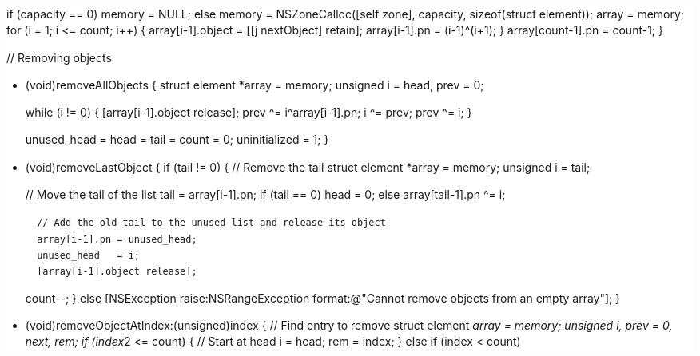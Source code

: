   if (capacity == 0)
     memory = NULL;
     else
       memory = NSZoneCalloc([self zone],
                                 capacity,
                                 sizeof(struct element));
       array = memory;
       for (i = 1; i <= count; i++)
       {
         array[i-1].object = [[j nextObject] retain];
         array[i-1].pn     = (i-1)^(i+1);
       }
   array[count-1].pn = count-1;
 }
 
 // Removing objects
 - (void)removeAllObjects
 {
   struct element *array = memory;
   unsigned i = head, prev = 0;
   
   while (i != 0)
   {
     [array[i-1].object release];
     prev ^= i^array[i-1].pn;
     i    ^= prev;
     prev ^= i;
   }
   
   unused_head = head = tail = count = 0;
   uninitialized = 1;
 }
 - (void)removeLastObject
 {
   if (tail != 0)
   {   // Remove the tail
     struct element *array = memory;
     unsigned i    = tail;
     
     // Move the tail of the list
     tail             =  array[i-1].pn;
     if (tail == 0)
       head = 0;
       else
         array[tail-1].pn ^= i;
         
         // Add the old tail to the unused list and release its object
         array[i-1].pn = unused_head;
         unused_head   = i;
         [array[i-1].object release];
     count--;
   }
   else
     [NSException raise:NSRangeException
                     format:@"Cannot remove objects from an empty array"];
 }
 - (void)removeObjectAtIndex:(unsigned)index
 {   // Find entry to remove
   struct element *array = memory;
   unsigned i, prev = 0, next, rem;
   if (index*2 <= count)
   {   // Start at head
     i   = head;
     rem = index;
   }
   else if (index < count)